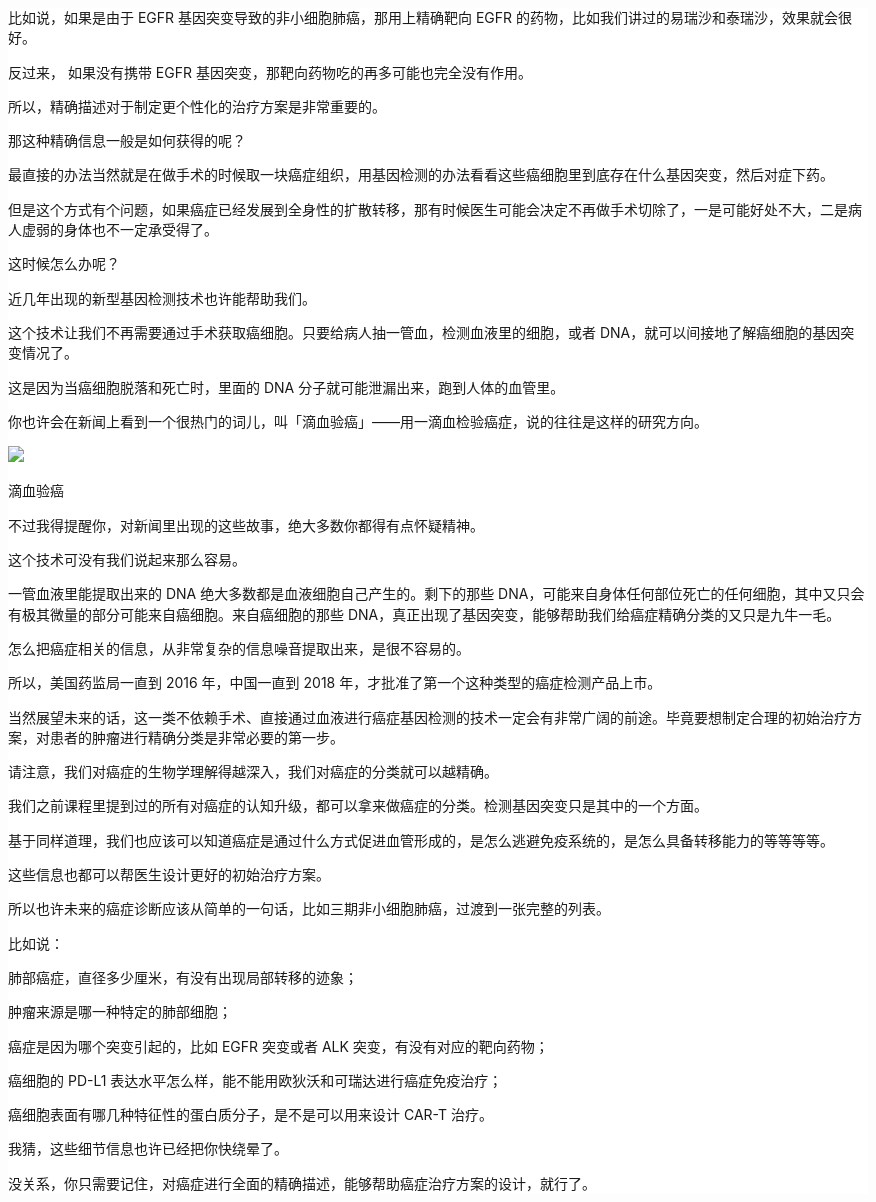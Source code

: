 比如说，如果是由于 EGFR 基因突变导致的非小细胞肺癌，那用上精确靶向 EGFR 的药物，比如我们讲过的易瑞沙和泰瑞沙，效果就会很好。

反过来， 如果没有携带 EGFR 基因突变，那靶向药物吃的再多可能也完全没有作用。

所以，精确描述对于制定更个性化的治疗方案是非常重要的。

那这种精确信息一般是如何获得的呢？

最直接的办法当然就是在做手术的时候取一块癌症组织，用基因检测的办法看看这些癌细胞里到底存在什么基因突变，然后对症下药。

但是这个方式有个问题，如果癌症已经发展到全身性的扩散转移，那有时候医生可能会决定不再做手术切除了，一是可能好处不大，二是病人虚弱的身体也不一定承受得了。

这时候怎么办呢？

近几年出现的新型基因检测技术也许能帮助我们。

这个技术让我们不再需要通过手术获取癌细胞。只要给病人抽一管血，检测血液里的细胞，或者 DNA，就可以间接地了解癌细胞的基因突变情况了。

这是因为当癌细胞脱落和死亡时，里面的 DNA 分子就可能泄漏出来，跑到人体的血管里。

你也许会在新闻上看到一个很热门的词儿，叫「滴血验癌」——用一滴血检验癌症，说的往往是这样的研究方向。

![](https://raw.githubusercontent.com/dalong0514/selfstudy/master/图片链接/生命科学/2019030.jpg)

滴血验癌

不过我得提醒你，对新闻里出现的这些故事，绝大多数你都得有点怀疑精神。

这个技术可没有我们说起来那么容易。

一管血液里能提取出来的 DNA 绝大多数都是血液细胞自己产生的。剩下的那些 DNA，可能来自身体任何部位死亡的任何细胞，其中又只会有极其微量的部分可能来自癌细胞。来自癌细胞的那些 DNA，真正出现了基因突变，能够帮助我们给癌症精确分类的又只是九牛一毛。

怎么把癌症相关的信息，从非常复杂的信息噪音提取出来，是很不容易的。

所以，美国药监局一直到 2016 年，中国一直到 2018 年，才批准了第一个这种类型的癌症检测产品上市。

当然展望未来的话，这一类不依赖手术、直接通过血液进行癌症基因检测的技术一定会有非常广阔的前途。毕竟要想制定合理的初始治疗方案，对患者的肿瘤进行精确分类是非常必要的第一步。

请注意，我们对癌症的生物学理解得越深入，我们对癌症的分类就可以越精确。

我们之前课程里提到过的所有对癌症的认知升级，都可以拿来做癌症的分类。检测基因突变只是其中的一个方面。

基于同样道理，我们也应该可以知道癌症是通过什么方式促进血管形成的，是怎么逃避免疫系统的，是怎么具备转移能力的等等等等。

这些信息也都可以帮医生设计更好的初始治疗方案。

所以也许未来的癌症诊断应该从简单的一句话，比如三期非小细胞肺癌，过渡到一张完整的列表。

比如说：

肺部癌症，直径多少厘米，有没有出现局部转移的迹象；

肿瘤来源是哪一种特定的肺部细胞；

癌症是因为哪个突变引起的，比如 EGFR 突变或者 ALK 突变，有没有对应的靶向药物；

癌细胞的 PD-L1 表达水平怎么样，能不能用欧狄沃和可瑞达进行癌症免疫治疗；

癌细胞表面有哪几种特征性的蛋白质分子，是不是可以用来设计 CAR-T 治疗。

我猜，这些细节信息也许已经把你快绕晕了。

没关系，你只需要记住，对癌症进行全面的精确描述，能够帮助癌症治疗方案的设计，就行了。
